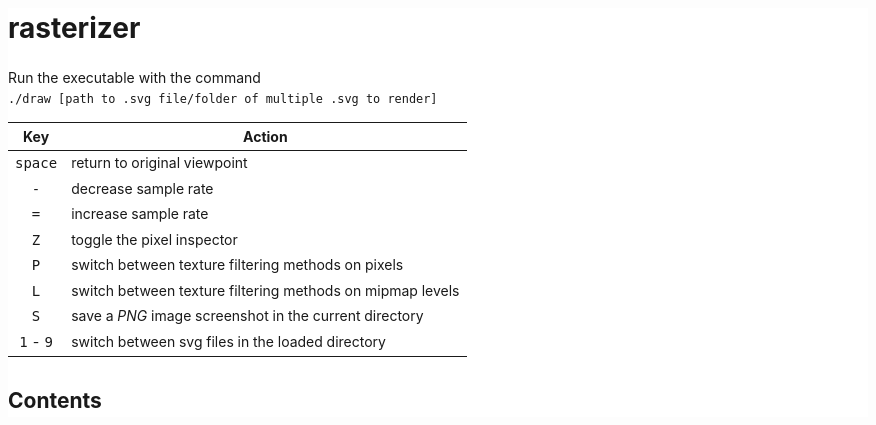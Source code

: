 # rasterizer

Run the executable with the command  
`./draw [path to .svg file/folder of multiple .svg to render]`  

<table>
<thead>
<tr>
<th style="text-align:center">Key</th>
<th>Action</th>
</tr>
</thead>
<tbody>
<tr>
<td style="text-align:center"><kbd>space</kbd></td>
<td>return to original viewpoint</td>
</tr>
<tr>
<td style="text-align:center"><kbd>-</kbd></td>
<td>decrease sample rate</td>
</tr>
<tr>
<td style="text-align:center"><kbd>=</kbd></td>
<td>increase sample rate</td>
</tr>
<tr>
<td style="text-align:center"><kbd>Z</kbd></td>
<td>toggle the pixel inspector</td>
</tr>
<tr>
<td style="text-align:center"><kbd>P</kbd></td>
<td>switch between texture filtering methods on pixels</td>
</tr>
<tr>
<td style="text-align:center"><kbd>L</kbd></td>
<td>switch between texture filtering methods on mipmap levels</td>
</tr>
<tr>
<td style="text-align:center"><kbd>S</kbd></td>
<td>save a <em>PNG</em> image screenshot in the current directory</td>
</tr>
<tr>
<td style="text-align:center"><kbd>1</kbd> - <kbd>9</kbd></td>
<td>switch between svg files in the loaded directory</td>
</tr>
</tbody>
</table>


## **Contents** 
